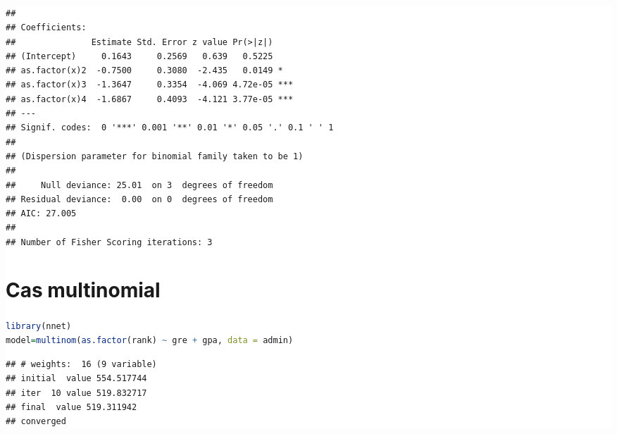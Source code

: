     ## 
    ## Coefficients:
    ##               Estimate Std. Error z value Pr(>|z|)    
    ## (Intercept)     0.1643     0.2569   0.639   0.5225    
    ## as.factor(x)2  -0.7500     0.3080  -2.435   0.0149 *  
    ## as.factor(x)3  -1.3647     0.3354  -4.069 4.72e-05 ***
    ## as.factor(x)4  -1.6867     0.4093  -4.121 3.77e-05 ***
    ## ---
    ## Signif. codes:  0 '***' 0.001 '**' 0.01 '*' 0.05 '.' 0.1 ' ' 1
    ## 
    ## (Dispersion parameter for binomial family taken to be 1)
    ## 
    ##     Null deviance: 25.01  on 3  degrees of freedom
    ## Residual deviance:  0.00  on 0  degrees of freedom
    ## AIC: 27.005
    ## 
    ## Number of Fisher Scoring iterations: 3

Cas multinomial
===============

``` r
library(nnet)
model=multinom(as.factor(rank) ~ gre + gpa, data = admin)
```

    ## # weights:  16 (9 variable)
    ## initial  value 554.517744 
    ## iter  10 value 519.832717
    ## final  value 519.311942 
    ## converged
